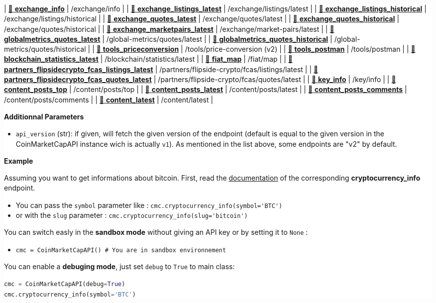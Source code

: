 | [📄 __exchange_info__](https://coinmarketcap.com/api/documentation/v1/#operation/getV1ExchangeInfo) | /exchange/info |
| [📄 __exchange_listings_latest__](https://coinmarketcap.com/api/documentation/v1/#operation/getV1ExchangeListingsLatest) | /exchange/listings/latest |
| [📄 __exchange_listings_historical__](https://coinmarketcap.com/api/documentation/v1/#operation/getV1ExchangeListingsHistorical) | /exchange/listings/historical |
| [📄 __exchange_quotes_latest__](https://coinmarketcap.com/api/documentation/v1/#operation/getV1ExchangeQuotesLatest) | /exchange/quotes/latest |
| [📄 __exchange_quotes_historical__](https://coinmarketcap.com/api/documentation/v1/#operation/getV1ExchangeQuotesHistorical) | /exchange/quotes/historical |
| [📄 __exchange_marketpairs_latest__](https://coinmarketcap.com/api/documentation/v1/#operation/getV1ExchangeMarketpairsLatest) | /exchange/market-pairs/latest |
| [📄 __globalmetrics_quotes_latest__](https://coinmarketcap.com/api/documentation/v1/#operation/getV1GlobalmetricsQuotesLatest) | /global-metrics/quotes/latest |
| [📄 __globalmetrics_quotes_historical__](https://coinmarketcap.com/api/documentation/v1/#operation/getV1GlobalmetricsQuotesHistorical) | /global-metrics/quotes/historical |
| [📄 __tools_priceconversion__](https://coinmarketcap.com/api/documentation/v1/#operation/getV2ToolsPriceconversion) | /tools/price-conversion (v2) |
| [📄 __tools_postman__](https://coinmarketcap.com/api/documentation/v1/#operation/getV1ToolsPostman) | /tools/postman |
| [📄 __blockchain_statistics_latest__](https://coinmarketcap.com/api/documentation/v1/#operation/getV1BlockchainStatisticsLatest) | /blockchain/statistics/latest |
| [📄 __fiat_map__](https://coinmarketcap.com/api/documentation/v1/#operation/getV1FiatMap) | /fiat/map |
| [📄 __partners_flipsidecrypto_fcas_listings_latest__](https://coinmarketcap.com/api/documentation/v1/#operation/getV1PartnersFlipsidecryptoFcasListingsLatest) | /partners/flipside-crypto/fcas/listings/latest |
| [📄 __partners_flipsidecrypto_fcas_quotes_latest__](https://coinmarketcap.com/api/documentation/v1/#operation/getV1PartnersFlipsidecryptoFcasQuotesLatest) | /partners/flipside-crypto/fcas/quotes/latest |
| [📄 __key_info__](https://coinmarketcap.com/api/documentation/v1/#operation/getV1KeyInfo) | /key/info |
| [📄 __content_posts_top__](https://coinmarketcap.com/api/documentation/v1/#operation/getV1ContentPostsTop) | /content/posts/top |
| [📄 __content_posts_latest__](https://coinmarketcap.com/api/documentation/v1/#operation/getV1ContentPostsLatest) | /content/posts/latest |
| [📄 __content_posts_comments__](https://coinmarketcap.com/api/documentation/v1/#operation/getV1ContentPostsComments) | /content/posts/comments |
| [📄 __content_latest__](https://coinmarketcap.com/api/documentation/v1/#operation/getV1ContentLatest) | /content/latest |

__Additionnal Parameters__

- `api_version` (str): if given, will fetch the given version of the endpoint (default is equal to the given version in the CoinMarketCapAPI instance wich is actually `v1`). As mentioned in the list above, some endpoints are "v2" by default.

__Example__

Assuming you want to get informations about bitcoin. First, read the [documentation]((https://coinmarketcap.com/api/documentation/v1/#operation/getV1CryptocurrencyInfo)) of the corresponding __cryptocurrency_info__ endpoint. 
  - You can pass the `symbol` parameter like : `cmc.cryptocurrency_info(symbol='BTC')`
  - or with the `slug` parameter : `cmc.cryptocurrency_info(slug='bitcoin')`

You can switch easly in the __sandbox mode__ without giving an API key or by setting it to `None` :
  - `cmc = CoinMarketCapAPI() # You are in sandbox environnement`

You can enable a __debuging mode__, just set `debug` to `True` to main class:

```python
cmc = CoinMarketCapAPI(debug=True)
cmc.cryptocurrency_info(symbol='BTC')
```
